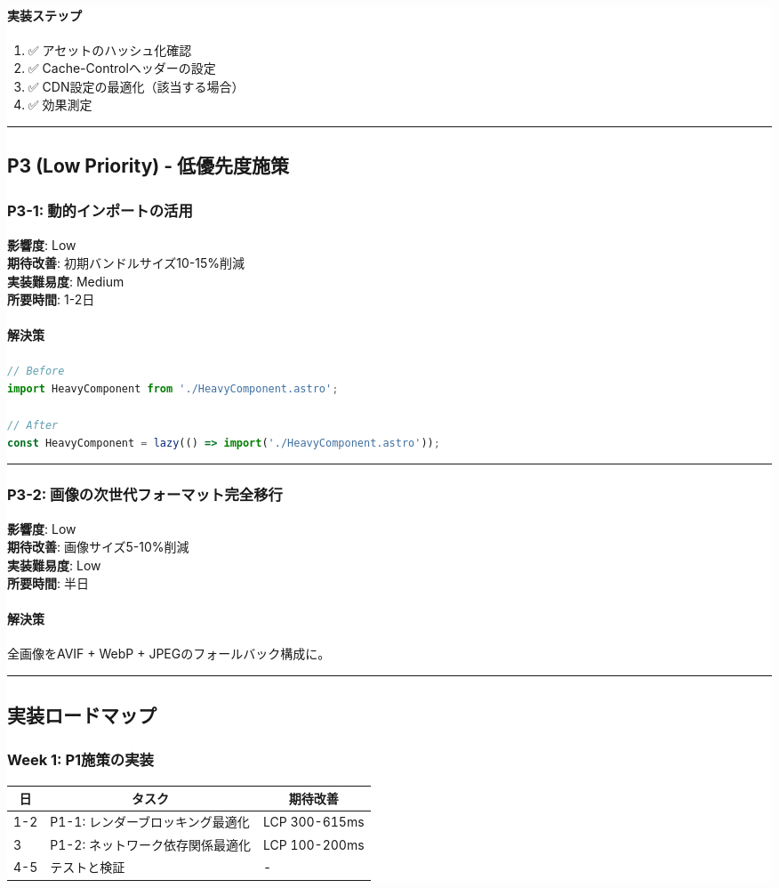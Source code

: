 #### 実装ステップ

1. ✅ アセットのハッシュ化確認
2. ✅ Cache-Controlヘッダーの設定
3. ✅ CDN設定の最適化（該当する場合）
4. ✅ 効果測定

---

## P3 (Low Priority) - 低優先度施策

### P3-1: 動的インポートの活用

**影響度**: Low  
**期待改善**: 初期バンドルサイズ10-15%削減  
**実装難易度**: Medium  
**所要時間**: 1-2日  

#### 解決策

```javascript
// Before
import HeavyComponent from './HeavyComponent.astro';

// After
const HeavyComponent = lazy(() => import('./HeavyComponent.astro'));
```

---

### P3-2: 画像の次世代フォーマット完全移行

**影響度**: Low  
**期待改善**: 画像サイズ5-10%削減  
**実装難易度**: Low  
**所要時間**: 半日  

#### 解決策

全画像をAVIF + WebP + JPEGのフォールバック構成に。

---

## 実装ロードマップ

### Week 1: P1施策の実装

| 日 | タスク | 期待改善 |
|----|--------|----------|
| 1-2 | P1-1: レンダーブロッキング最適化 | LCP 300-615ms |
| 3 | P1-2: ネットワーク依存関係最適化 | LCP 100-200ms |
| 4-5 | テストと検証 | - |
